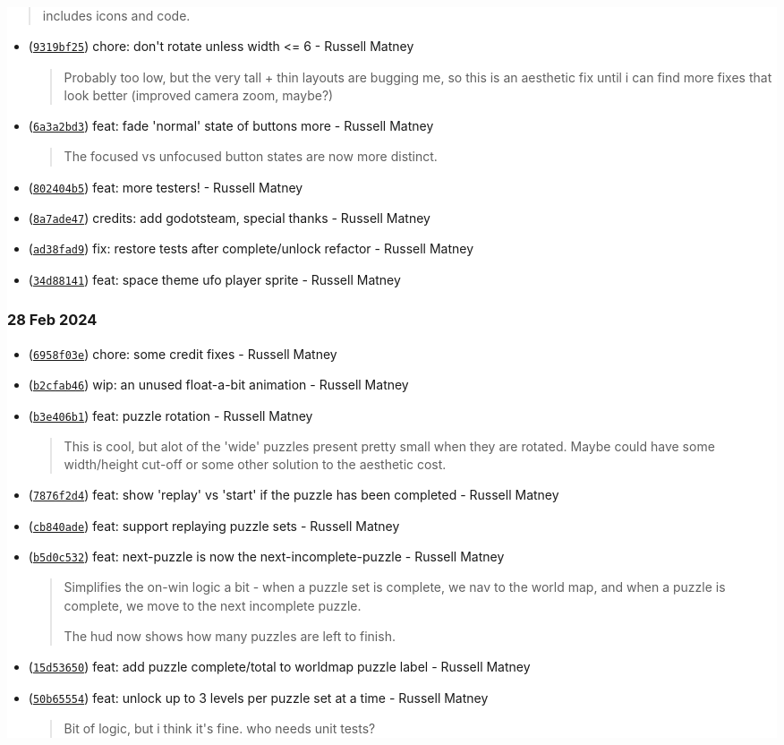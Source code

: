   > includes icons and code.

- ([`9319bf25`](https://github.com/russmatney/dothop/commit/9319bf25)) chore: don't rotate unless width <= 6 - Russell Matney

  > Probably too low, but the very tall + thin layouts are bugging me, so
  > this is an aesthetic fix until i can find more fixes that look
  > better (improved camera zoom, maybe?)

- ([`6a3a2bd3`](https://github.com/russmatney/dothop/commit/6a3a2bd3)) feat: fade 'normal' state of buttons more - Russell Matney

  > The focused vs unfocused button states are now more distinct.

- ([`802404b5`](https://github.com/russmatney/dothop/commit/802404b5)) feat: more testers! - Russell Matney
- ([`8a7ade47`](https://github.com/russmatney/dothop/commit/8a7ade47)) credits: add godotsteam, special thanks - Russell Matney
- ([`ad38fad9`](https://github.com/russmatney/dothop/commit/ad38fad9)) fix: restore tests after complete/unlock refactor - Russell Matney
- ([`34d88141`](https://github.com/russmatney/dothop/commit/34d88141)) feat: space theme ufo player sprite - Russell Matney

### 28 Feb 2024

- ([`6958f03e`](https://github.com/russmatney/dothop/commit/6958f03e)) chore: some credit fixes - Russell Matney
- ([`b2cfab46`](https://github.com/russmatney/dothop/commit/b2cfab46)) wip: an unused float-a-bit animation - Russell Matney
- ([`b3e406b1`](https://github.com/russmatney/dothop/commit/b3e406b1)) feat: puzzle rotation - Russell Matney

  > This is cool, but alot of the 'wide' puzzles present pretty small when
  > they are rotated. Maybe could have some width/height cut-off or some
  > other solution to the aesthetic cost.

- ([`7876f2d4`](https://github.com/russmatney/dothop/commit/7876f2d4)) feat: show 'replay' vs 'start' if the puzzle has been completed - Russell Matney
- ([`cb840ade`](https://github.com/russmatney/dothop/commit/cb840ade)) feat: support replaying puzzle sets - Russell Matney
- ([`b5d0c532`](https://github.com/russmatney/dothop/commit/b5d0c532)) feat: next-puzzle is now the next-incomplete-puzzle - Russell Matney

  > Simplifies the on-win logic a bit - when a puzzle set is complete, we
  > nav to the world map, and when a puzzle is complete, we move to the next
  > incomplete puzzle.
  > 
  > The hud now shows how many puzzles are left to finish.

- ([`15d53650`](https://github.com/russmatney/dothop/commit/15d53650)) feat: add puzzle complete/total to worldmap puzzle label - Russell Matney
- ([`50b65554`](https://github.com/russmatney/dothop/commit/50b65554)) feat: unlock up to 3 levels per puzzle set at a time - Russell Matney

  > Bit of logic, but i think it's fine. who needs unit tests?
